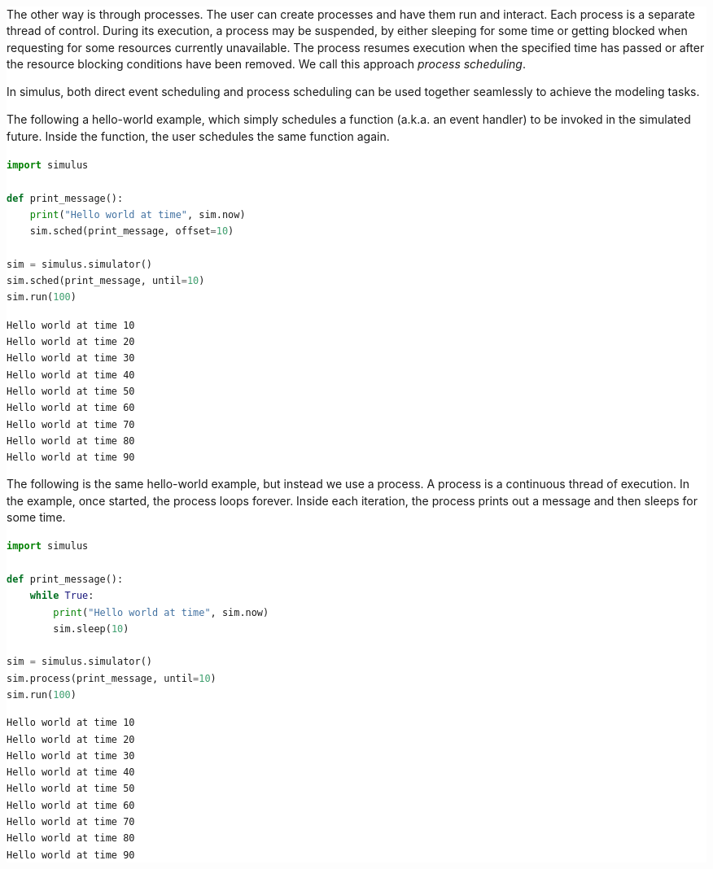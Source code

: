 The other way is through processes. The user can create processes and have them run and interact. Each process is a separate thread of control. During its execution, a process may be suspended, by either sleeping for some time or getting blocked when requesting for some resources currently unavailable. The process resumes execution when the specified time has passed or after the resource blocking conditions have been removed. We call this approach *process scheduling*. 

In simulus, both direct event scheduling and process scheduling can be used together seamlessly to achieve the modeling tasks.

The following a hello-world example, which simply schedules a function (a.k.a. an event handler) to be invoked in the simulated future. Inside the function, the user schedules the same function again.


```python
import simulus

def print_message():
    print("Hello world at time", sim.now)
    sim.sched(print_message, offset=10)
    
sim = simulus.simulator()
sim.sched(print_message, until=10)
sim.run(100)
```

    Hello world at time 10
    Hello world at time 20
    Hello world at time 30
    Hello world at time 40
    Hello world at time 50
    Hello world at time 60
    Hello world at time 70
    Hello world at time 80
    Hello world at time 90


The following is the same hello-world example, but instead we use a process. A process is a continuous thread of execution. In the example, once started, the process loops forever. Inside each iteration, the process prints out a message and then sleeps for some time.


```python
import simulus

def print_message():
    while True:
        print("Hello world at time", sim.now)
        sim.sleep(10)
    
sim = simulus.simulator()
sim.process(print_message, until=10)
sim.run(100)
```

    Hello world at time 10
    Hello world at time 20
    Hello world at time 30
    Hello world at time 40
    Hello world at time 50
    Hello world at time 60
    Hello world at time 70
    Hello world at time 80
    Hello world at time 90
